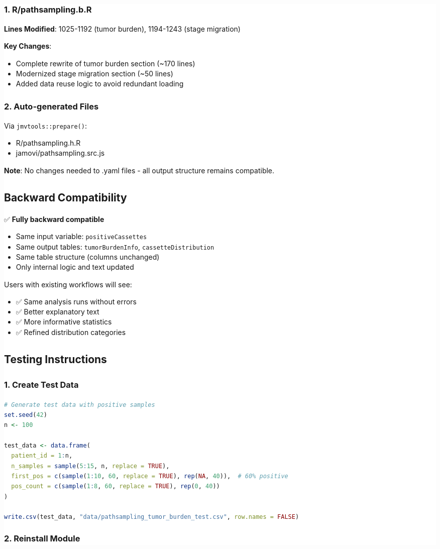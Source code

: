 ### 1. R/pathsampling.b.R

**Lines Modified**: 1025-1192 (tumor burden), 1194-1243 (stage migration)

**Key Changes**:
- Complete rewrite of tumor burden section (~170 lines)
- Modernized stage migration section (~50 lines)
- Added data reuse logic to avoid redundant loading

### 2. Auto-generated Files

Via `jmvtools::prepare()`:
- R/pathsampling.h.R
- jamovi/pathsampling.src.js

**Note**: No changes needed to .yaml files - all output structure remains compatible.

## Backward Compatibility

✅ **Fully backward compatible**

- Same input variable: `positiveCassettes`
- Same output tables: `tumorBurdenInfo`, `cassetteDistribution`
- Same table structure (columns unchanged)
- Only internal logic and text updated

Users with existing workflows will see:
- ✅ Same analysis runs without errors
- ✅ Better explanatory text
- ✅ More informative statistics
- ✅ Refined distribution categories

## Testing Instructions

### 1. Create Test Data

```r
# Generate test data with positive samples
set.seed(42)
n <- 100

test_data <- data.frame(
  patient_id = 1:n,
  n_samples = sample(5:15, n, replace = TRUE),
  first_pos = c(sample(1:10, 60, replace = TRUE), rep(NA, 40)),  # 60% positive
  pos_count = c(sample(1:8, 60, replace = TRUE), rep(0, 40))
)

write.csv(test_data, "data/pathsampling_tumor_burden_test.csv", row.names = FALSE)
```

### 2. Reinstall Module
